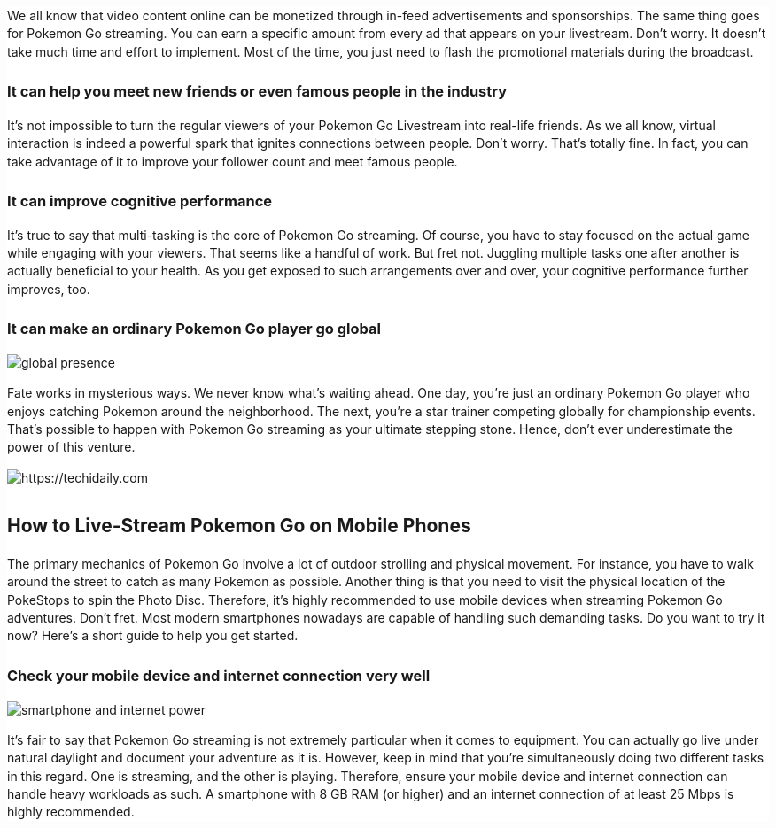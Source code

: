 We all know that video content online can be monetized through in-feed advertisements and sponsorships. The same thing goes for Pokemon Go streaming. You can earn a specific amount from every ad that appears on your livestream. Don’t worry. It doesn’t take much time and effort to implement. Most of the time, you just need to flash the promotional materials during the broadcast.

### It can help you meet new friends or even famous people in the industry

It’s not impossible to turn the regular viewers of your Pokemon Go Livestream into real-life friends. As we all know, virtual interaction is indeed a powerful spark that ignites connections between people. Don’t worry. That’s totally fine. In fact, you can take advantage of it to improve your follower count and meet famous people.

### It can improve cognitive performance

It’s true to say that multi-tasking is the core of Pokemon Go streaming. Of course, you have to stay focused on the actual game while engaging with your viewers. That seems like a handful of work. But fret not. Juggling multiple tasks one after another is actually beneficial to your health. As you get exposed to such arrangements over and over, your cognitive performance further improves, too.

### It can make an ordinary Pokemon Go player go global

![global presence](https://images.wondershare.com/drfone/article/2024/01/pokemon-go-livestream-2.JPG)

Fate works in mysterious ways. We never know what’s waiting ahead. One day, you’re just an ordinary Pokemon Go player who enjoys catching Pokemon around the neighborhood. The next, you’re a star trainer competing globally for championship events. That’s possible to happen with Pokemon Go streaming as your ultimate stepping stone. Hence, don’t ever underestimate the power of this venture.


<a href="https://appsumo.8odi.net/c/5597632/2130873/7443" target="_top" id="2130873">
  <img src="//a.impactradius-go.com/display-ad/7443-2130873" border="0" alt="https://techidaily.com" width="600" height="90"/>
</a>
<img height="0" width="0" src="https://appsumo.8odi.net/i/5597632/2130873/7443" style="position:absolute;visibility:hidden;" border="0" />


## How to Live-Stream Pokemon Go on Mobile Phones

The primary mechanics of Pokemon Go involve a lot of outdoor strolling and physical movement. For instance, you have to walk around the street to catch as many Pokemon as possible. Another thing is that you need to visit the physical location of the PokeStops to spin the Photo Disc. Therefore, it’s highly recommended to use mobile devices when streaming Pokemon Go adventures. Don’t fret. Most modern smartphones nowadays are capable of handling such demanding tasks. Do you want to try it now? Here’s a short guide to help you get started.

### Check your mobile device and internet connection very well

![smartphone and internet power](https://images.wondershare.com/drfone/article/2024/01/pokemon-go-livestream-3.JPG)

It’s fair to say that Pokemon Go streaming is not extremely particular when it comes to equipment. You can actually go live under natural daylight and document your adventure as it is. However, keep in mind that you’re simultaneously doing two different tasks in this regard. One is streaming, and the other is playing. Therefore, ensure your mobile device and internet connection can handle heavy workloads as such. A smartphone with 8 GB RAM (or higher) and an internet connection of at least 25 Mbps is highly recommended.
